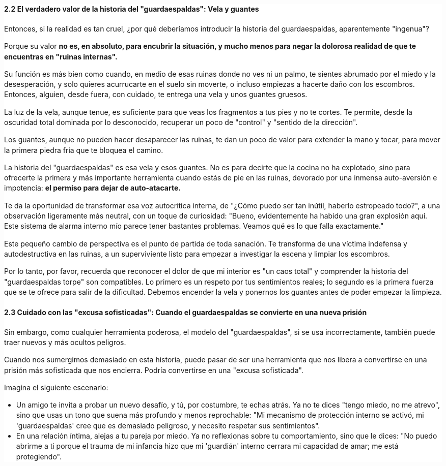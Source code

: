 #### 2.2 El verdadero valor de la historia del "guardaespaldas": Vela y guantes

Entonces, si la realidad es tan cruel, ¿por qué deberíamos introducir la historia del guardaespaldas, aparentemente "ingenua"?

Porque su valor **no es, en absoluto, para encubrir la situación, y mucho menos para negar la dolorosa realidad de que te encuentras en "ruinas internas".**

Su función es más bien como cuando, en medio de esas ruinas donde no ves ni un palmo, te sientes abrumado por el miedo y la desesperación, y solo quieres acurrucarte en el suelo sin moverte, o incluso empiezas a hacerte daño con los escombros. Entonces, alguien, desde fuera, con cuidado, te entrega una vela y unos guantes gruesos.

La luz de la vela, aunque tenue, es suficiente para que veas los fragmentos a tus pies y no te cortes. Te permite, desde la oscuridad total dominada por lo desconocido, recuperar un poco de "control" y "sentido de la dirección".

Los guantes, aunque no pueden hacer desaparecer las ruinas, te dan un poco de valor para extender la mano y tocar, para mover la primera piedra fría que te bloquea el camino.

La historia del "guardaespaldas" es esa vela y esos guantes. No es para decirte que la cocina no ha explotado, sino para ofrecerte la primera y más importante herramienta cuando estás de pie en las ruinas, devorado por una inmensa auto-aversión e impotencia: **el permiso para dejar de auto-atacarte.**

Te da la oportunidad de transformar esa voz autocrítica interna, de "¿Cómo puedo ser tan inútil, haberlo estropeado todo?", a una observación ligeramente más neutral, con un toque de curiosidad: "Bueno, evidentemente ha habido una gran explosión aquí. Este sistema de alarma interno mío parece tener bastantes problemas. Veamos qué es lo que falla exactamente."

Este pequeño cambio de perspectiva es el punto de partida de toda sanación. Te transforma de una víctima indefensa y autodestructiva en las ruinas, a un superviviente listo para empezar a investigar la escena y limpiar los escombros.

Por lo tanto, por favor, recuerda que reconocer el dolor de que mi interior es "un caos total" y comprender la historia del "guardaespaldas torpe" son compatibles. Lo primero es un respeto por tus sentimientos reales; lo segundo es la primera fuerza que se te ofrece para salir de la dificultad. Debemos encender la vela y ponernos los guantes antes de poder empezar la limpieza.

#### 2.3 Cuidado con las "excusa sofisticadas": Cuando el guardaespaldas se convierte en una nueva prisión

Sin embargo, como cualquier herramienta poderosa, el modelo del "guardaespaldas", si se usa incorrectamente, también puede traer nuevos y más ocultos peligros.

Cuando nos sumergimos demasiado en esta historia, puede pasar de ser una herramienta que nos libera a convertirse en una prisión más sofisticada que nos encierra. Podría convertirse en una "excusa sofisticada".

Imagina el siguiente escenario:

*   Un amigo te invita a probar un nuevo desafío, y tú, por costumbre, te echas atrás. Ya no te dices "tengo miedo, no me atrevo", sino que usas un tono que suena más profundo y menos reprochable: "Mi mecanismo de protección interno se activó, mi 'guardaespaldas' cree que es demasiado peligroso, y necesito respetar sus sentimientos".
*   En una relación íntima, alejas a tu pareja por miedo. Ya no reflexionas sobre tu comportamiento, sino que le dices: "No puedo abrirme a ti porque el trauma de mi infancia hizo que mi 'guardián' interno cerrara mi capacidad de amar; me está protegiendo".
